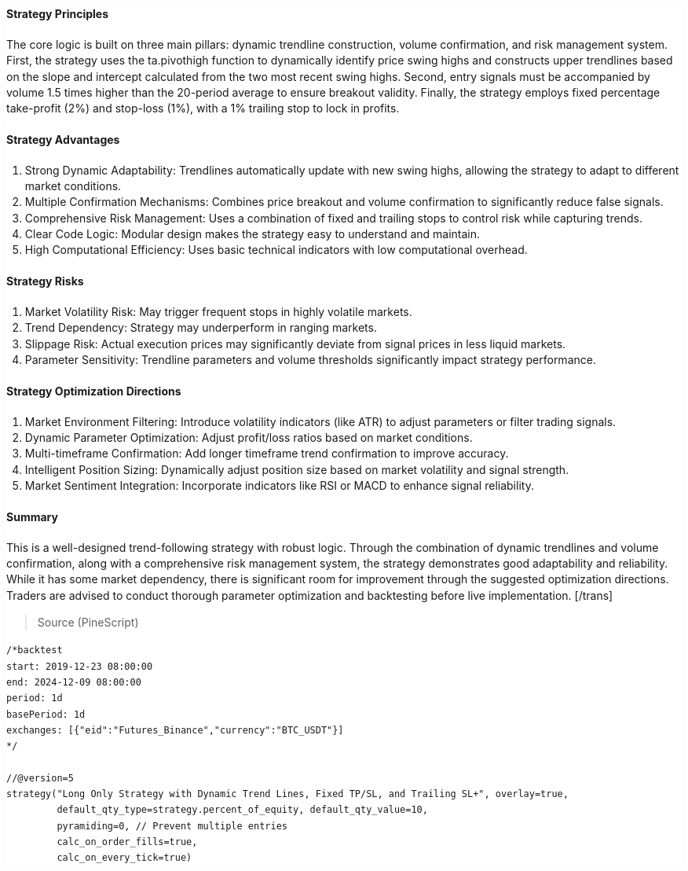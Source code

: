 #### Strategy Principles
The core logic is built on three main pillars: dynamic trendline construction, volume confirmation, and risk management system. First, the strategy uses the ta.pivothigh function to dynamically identify price swing highs and constructs upper trendlines based on the slope and intercept calculated from the two most recent swing highs. Second, entry signals must be accompanied by volume 1.5 times higher than the 20-period average to ensure breakout validity. Finally, the strategy employs fixed percentage take-profit (2%) and stop-loss (1%), with a 1% trailing stop to lock in profits.

#### Strategy Advantages
1. Strong Dynamic Adaptability: Trendlines automatically update with new swing highs, allowing the strategy to adapt to different market conditions.
2. Multiple Confirmation Mechanisms: Combines price breakout and volume confirmation to significantly reduce false signals.
3. Comprehensive Risk Management: Uses a combination of fixed and trailing stops to control risk while capturing trends.
4. Clear Code Logic: Modular design makes the strategy easy to understand and maintain.
5. High Computational Efficiency: Uses basic technical indicators with low computational overhead.

#### Strategy Risks
1. Market Volatility Risk: May trigger frequent stops in highly volatile markets.
2. Trend Dependency: Strategy may underperform in ranging markets.
3. Slippage Risk: Actual execution prices may significantly deviate from signal prices in less liquid markets.
4. Parameter Sensitivity: Trendline parameters and volume thresholds significantly impact strategy performance.

#### Strategy Optimization Directions
1. Market Environment Filtering: Introduce volatility indicators (like ATR) to adjust parameters or filter trading signals.
2. Dynamic Parameter Optimization: Adjust profit/loss ratios based on market conditions.
3. Multi-timeframe Confirmation: Add longer timeframe trend confirmation to improve accuracy.
4. Intelligent Position Sizing: Dynamically adjust position size based on market volatility and signal strength.
5. Market Sentiment Integration: Incorporate indicators like RSI or MACD to enhance signal reliability.

#### Summary
This is a well-designed trend-following strategy with robust logic. Through the combination of dynamic trendlines and volume confirmation, along with a comprehensive risk management system, the strategy demonstrates good adaptability and reliability. While it has some market dependency, there is significant room for improvement through the suggested optimization directions. Traders are advised to conduct thorough parameter optimization and backtesting before live implementation.
[/trans]



> Source (PineScript)

``` pinescript
/*backtest
start: 2019-12-23 08:00:00
end: 2024-12-09 08:00:00
period: 1d
basePeriod: 1d
exchanges: [{"eid":"Futures_Binance","currency":"BTC_USDT"}]
*/

//@version=5
strategy("Long Only Strategy with Dynamic Trend Lines, Fixed TP/SL, and Trailing SL+", overlay=true, 
         default_qty_type=strategy.percent_of_equity, default_qty_value=10, 
         pyramiding=0, // Prevent multiple entries
         calc_on_order_fills=true, 
         calc_on_every_tick=true)

```